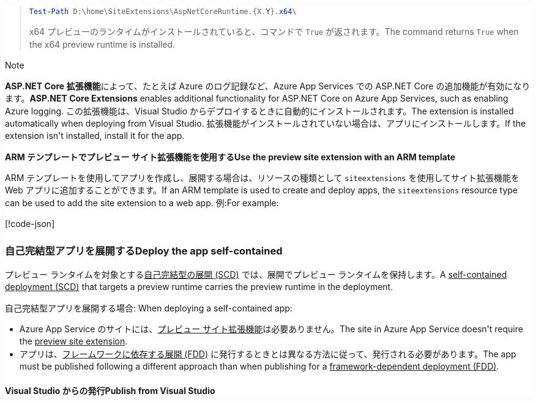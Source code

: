 > ```powershell
> Test-Path D:\home\SiteExtensions\AspNetCoreRuntime.{X.Y}.x64\
> ```
> <span data-ttu-id="62d79-201">x64 プレビューのランタイムがインストールされていると、コマンドで `True` が返されます。</span><span class="sxs-lookup"><span data-stu-id="62d79-201">The command returns `True` when the x64 preview runtime is installed.</span></span>

> [!NOTE]
> <span data-ttu-id="62d79-202">**ASP.NET Core 拡張機能**によって、たとえば Azure のログ記録など、Azure App Services での ASP.NET Core の追加機能が有効になります。</span><span class="sxs-lookup"><span data-stu-id="62d79-202">**ASP.NET Core Extensions** enables additional functionality for ASP.NET Core on Azure App Services, such as enabling Azure logging.</span></span> <span data-ttu-id="62d79-203">この拡張機能は、Visual Studio からデプロイするときに自動的にインストールされます。</span><span class="sxs-lookup"><span data-stu-id="62d79-203">The extension is installed automatically when deploying from Visual Studio.</span></span> <span data-ttu-id="62d79-204">拡張機能がインストールされていない場合は、アプリにインストールします。</span><span class="sxs-lookup"><span data-stu-id="62d79-204">If the extension isn't installed, install it for the app.</span></span>

<span data-ttu-id="62d79-205">**ARM テンプレートでプレビュー サイト拡張機能を使用する**</span><span class="sxs-lookup"><span data-stu-id="62d79-205">**Use the preview site extension with an ARM template**</span></span>

<span data-ttu-id="62d79-206">ARM テンプレートを使用してアプリを作成し、展開する場合は、リソースの種類として `siteextensions` を使用してサイト拡張機能を Web アプリに追加することができます。</span><span class="sxs-lookup"><span data-stu-id="62d79-206">If an ARM template is used to create and deploy apps, the `siteextensions` resource type can be used to add the site extension to a web app.</span></span> <span data-ttu-id="62d79-207">例:</span><span class="sxs-lookup"><span data-stu-id="62d79-207">For example:</span></span>

[!code-json[](index/sample/arm.json?highlight=2)]

### <a name="deploy-the-app-self-contained"></a><span data-ttu-id="62d79-208">自己完結型アプリを展開する</span><span class="sxs-lookup"><span data-stu-id="62d79-208">Deploy the app self-contained</span></span>

<span data-ttu-id="62d79-209">プレビュー ランタイムを対象とする[自己完結型の展開 (SCD)](/dotnet/core/deploying/#self-contained-deployments-scd) では、展開でプレビュー ランタイムを保持します。</span><span class="sxs-lookup"><span data-stu-id="62d79-209">A [self-contained deployment (SCD)](/dotnet/core/deploying/#self-contained-deployments-scd) that targets a preview runtime carries the preview runtime in the deployment.</span></span>

<span data-ttu-id="62d79-210">自己完結型アプリを展開する場合: </span><span class="sxs-lookup"><span data-stu-id="62d79-210">When deploying a self-contained app:</span></span>

* <span data-ttu-id="62d79-211">Azure App Service のサイトには、[プレビュー サイト拡張機能](#install-the-preview-site-extension)は必要ありません。</span><span class="sxs-lookup"><span data-stu-id="62d79-211">The site in Azure App Service doesn't require the [preview site extension](#install-the-preview-site-extension).</span></span>
* <span data-ttu-id="62d79-212">アプリは、[フレームワークに依存する展開 (FDD)](/dotnet/core/deploying#framework-dependent-deployments-fdd) に発行するときとは異なる方法に従って、発行される必要があります。</span><span class="sxs-lookup"><span data-stu-id="62d79-212">The app must be published following a different approach than when publishing for a [framework-dependent deployment (FDD)](/dotnet/core/deploying#framework-dependent-deployments-fdd).</span></span>

#### <a name="publish-from-visual-studio"></a><span data-ttu-id="62d79-213">Visual Studio からの発行</span><span class="sxs-lookup"><span data-stu-id="62d79-213">Publish from Visual Studio</span></span>
